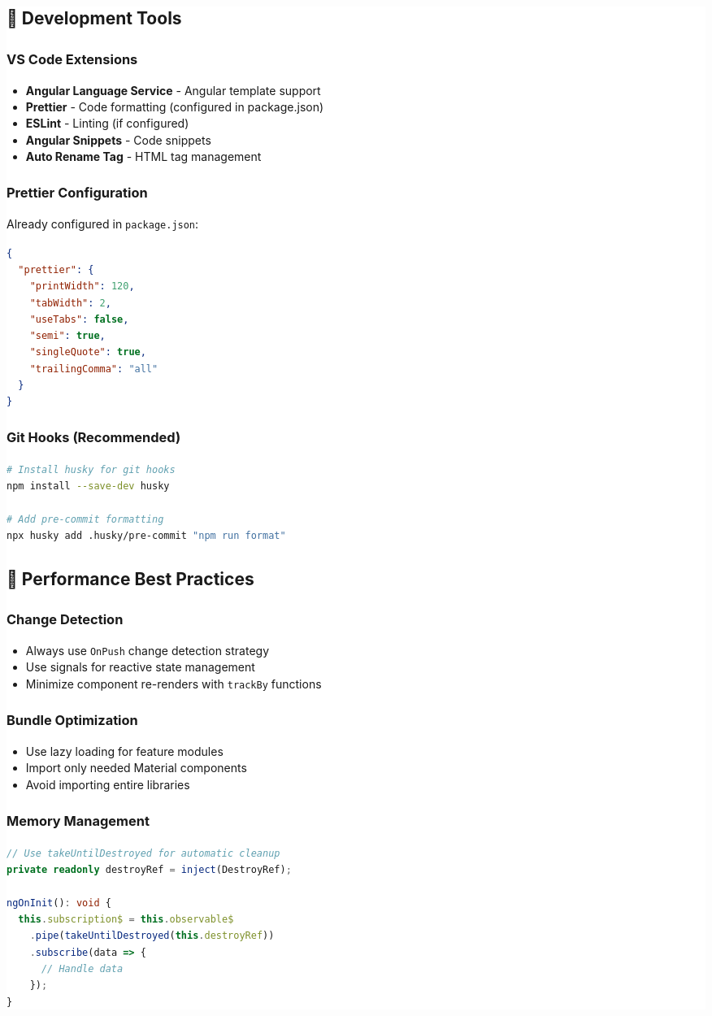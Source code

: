 ## 🔧 Development Tools

### VS Code Extensions
- **Angular Language Service** - Angular template support
- **Prettier** - Code formatting (configured in package.json)
- **ESLint** - Linting (if configured)
- **Angular Snippets** - Code snippets
- **Auto Rename Tag** - HTML tag management

### Prettier Configuration
Already configured in `package.json`:
```json
{
  "prettier": {
    "printWidth": 120,
    "tabWidth": 2,
    "useTabs": false,
    "semi": true,
    "singleQuote": true,
    "trailingComma": "all"
  }
}
```

### Git Hooks (Recommended)
```bash
# Install husky for git hooks
npm install --save-dev husky

# Add pre-commit formatting
npx husky add .husky/pre-commit "npm run format"
```

## 🚀 Performance Best Practices

### Change Detection
- Always use `OnPush` change detection strategy
- Use signals for reactive state management
- Minimize component re-renders with `trackBy` functions

### Bundle Optimization
- Use lazy loading for feature modules
- Import only needed Material components
- Avoid importing entire libraries

### Memory Management
```typescript
// Use takeUntilDestroyed for automatic cleanup
private readonly destroyRef = inject(DestroyRef);

ngOnInit(): void {
  this.subscription$ = this.observable$
    .pipe(takeUntilDestroyed(this.destroyRef))
    .subscribe(data => {
      // Handle data
    });
}
```
